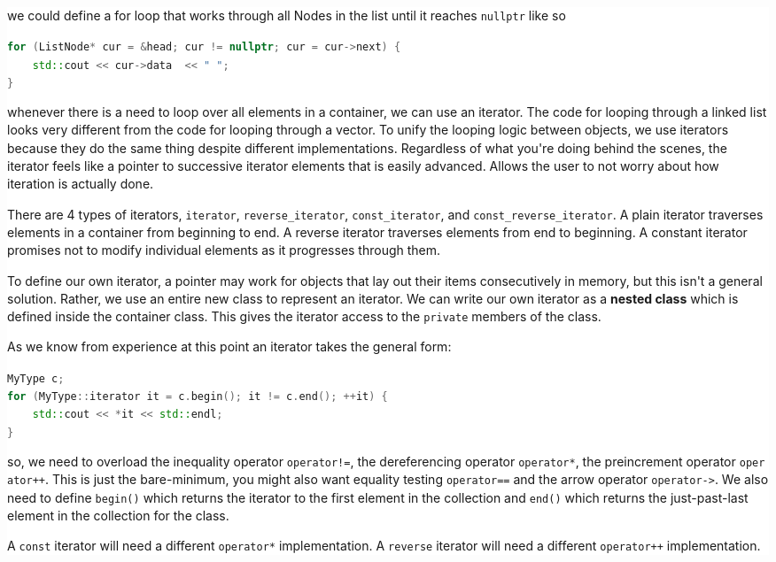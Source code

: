 we could define a for loop that works through all Nodes in the list until it reaches `nullptr` like so

```c++
for (ListNode* cur = &head; cur != nullptr; cur = cur->next) {
    std::cout << cur->data  << " ";
}
```

whenever there is a need to loop over all elements in a container, we can use an iterator. The code for looping through a linked list looks very different from the code for looping through a vector. To unify the looping logic between objects, we use iterators because they do the same thing despite different implementations. Regardless of what you're doing behind the scenes, the iterator feels like a pointer to successive iterator elements that is easily advanced. Allows the user to not worry about how iteration is actually done. 

There are 4 types of iterators, `iterator`, `reverse_iterator`, `const_iterator`, and `const_reverse_iterator`. A plain iterator traverses elements in a container from beginning to end. A reverse iterator traverses elements from end to beginning. A constant iterator promises not to modify individual elements as it progresses through them. 

To define our own iterator, a pointer may work for objects that lay out their items consecutively in memory, but this isn't a general solution. Rather, we use an entire new class to represent an iterator. We can write our own iterator as a **nested class** which is defined inside the container class. This gives the iterator access to the `private` members of the class. 

As we know from experience at this point an iterator takes the general form:

```c++
MyType c;
for (MyType::iterator it = c.begin(); it != c.end(); ++it) {
    std::cout << *it << std::endl;
}
```

so, we need to overload the inequality operator `operator!=`, the dereferencing operator `operator*`, the preincrement operator `operator++`. This is just the bare-minimum,  you might also want equality testing `operator==` and the arrow operator `operator->`. We also need to define `begin()` which returns the iterator to the first element in the collection and `end()` which returns the just-past-last element in the collection for the class. 

A `const` iterator will need a different `operator*` implementation. A `reverse` iterator will need a different `operator++` implementation.  

